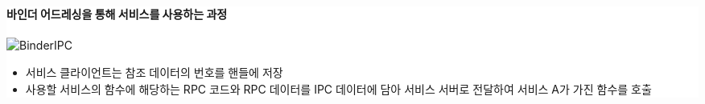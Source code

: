 #### 바인더 어드레싱을 통해 서비스를 사용하는 과정  

![BinderIPC](/assets/ipc-11.png)  

- 서비스 클라이언트는 참조 데이터의 번호를 핸들에 저장  
- 사용할 서비스의 함수에 해당하는 RPC 코드와 RPC 데이터를 IPC 데이터에 담아 서비스 서버로 전달하여 서비스 A가 가진 함수를 호출  








